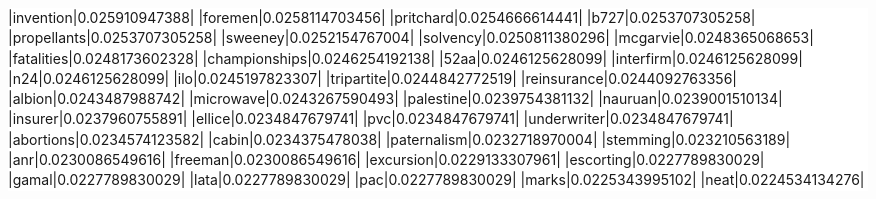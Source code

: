 |invention|0.025910947388|
|foremen|0.0258114703456|
|pritchard|0.0254666614441|
|b727|0.0253707305258|
|propellants|0.0253707305258|
|sweeney|0.0252154767004|
|solvency|0.0250811380296|
|mcgarvie|0.0248365068653|
|fatalities|0.0248173602328|
|championships|0.0246254192138|
|52aa|0.0246125628099|
|interfirm|0.0246125628099|
|n24|0.0246125628099|
|ilo|0.0245197823307|
|tripartite|0.0244842772519|
|reinsurance|0.0244092763356|
|albion|0.0243487988742|
|microwave|0.0243267590493|
|palestine|0.0239754381132|
|nauruan|0.0239001510134|
|insurer|0.0237960755891|
|ellice|0.0234847679741|
|pvc|0.0234847679741|
|underwriter|0.0234847679741|
|abortions|0.0234574123582|
|cabin|0.0234375478038|
|paternalism|0.0232718970004|
|stemming|0.023210563189|
|anr|0.0230086549616|
|freeman|0.0230086549616|
|excursion|0.0229133307961|
|escorting|0.0227789830029|
|gamal|0.0227789830029|
|lata|0.0227789830029|
|pac|0.0227789830029|
|marks|0.0225343995102|
|neat|0.0224534134276|